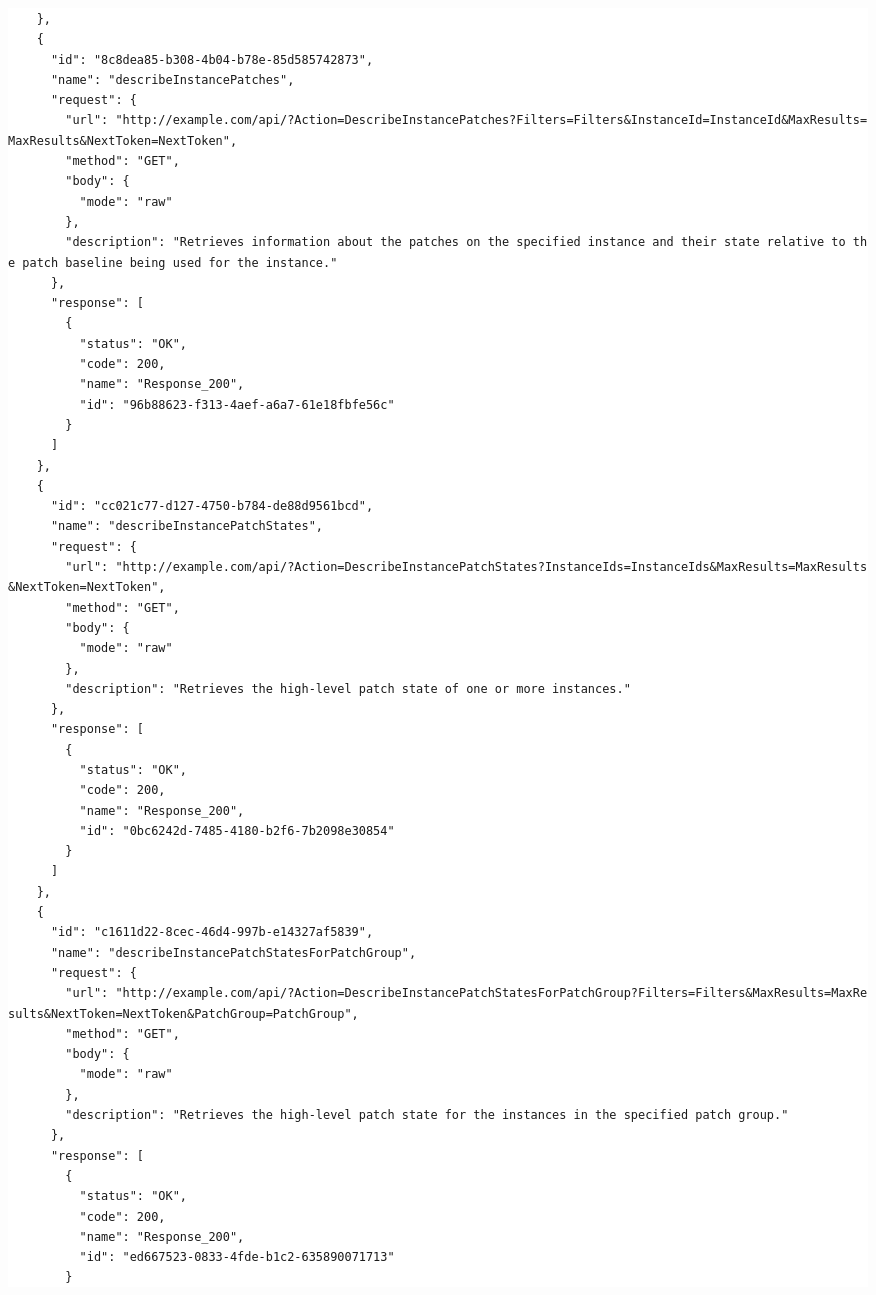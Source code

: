         },
        {
          "id": "8c8dea85-b308-4b04-b78e-85d585742873",
          "name": "describeInstancePatches",
          "request": {
            "url": "http://example.com/api/?Action=DescribeInstancePatches?Filters=Filters&InstanceId=InstanceId&MaxResults=MaxResults&NextToken=NextToken",
            "method": "GET",
            "body": {
              "mode": "raw"
            },
            "description": "Retrieves information about the patches on the specified instance and their state relative to the patch baseline being used for the instance."
          },
          "response": [
            {
              "status": "OK",
              "code": 200,
              "name": "Response_200",
              "id": "96b88623-f313-4aef-a6a7-61e18fbfe56c"
            }
          ]
        },
        {
          "id": "cc021c77-d127-4750-b784-de88d9561bcd",
          "name": "describeInstancePatchStates",
          "request": {
            "url": "http://example.com/api/?Action=DescribeInstancePatchStates?InstanceIds=InstanceIds&MaxResults=MaxResults&NextToken=NextToken",
            "method": "GET",
            "body": {
              "mode": "raw"
            },
            "description": "Retrieves the high-level patch state of one or more instances."
          },
          "response": [
            {
              "status": "OK",
              "code": 200,
              "name": "Response_200",
              "id": "0bc6242d-7485-4180-b2f6-7b2098e30854"
            }
          ]
        },
        {
          "id": "c1611d22-8cec-46d4-997b-e14327af5839",
          "name": "describeInstancePatchStatesForPatchGroup",
          "request": {
            "url": "http://example.com/api/?Action=DescribeInstancePatchStatesForPatchGroup?Filters=Filters&MaxResults=MaxResults&NextToken=NextToken&PatchGroup=PatchGroup",
            "method": "GET",
            "body": {
              "mode": "raw"
            },
            "description": "Retrieves the high-level patch state for the instances in the specified patch group."
          },
          "response": [
            {
              "status": "OK",
              "code": 200,
              "name": "Response_200",
              "id": "ed667523-0833-4fde-b1c2-635890071713"
            }